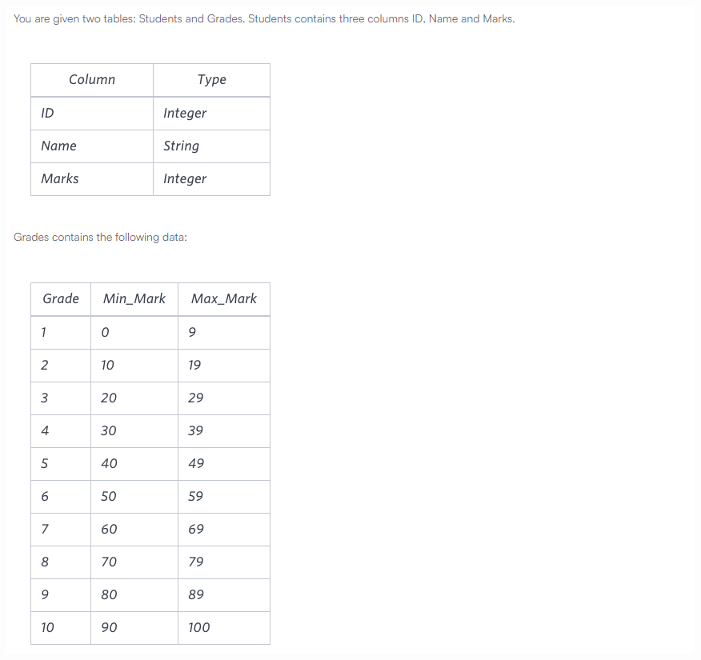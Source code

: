 ![19-the-report(1)](/assets/img/posts/algorithm-problems/hackerrank/prepare-sql/difficulty/medium/19-the-report(1).jpg)